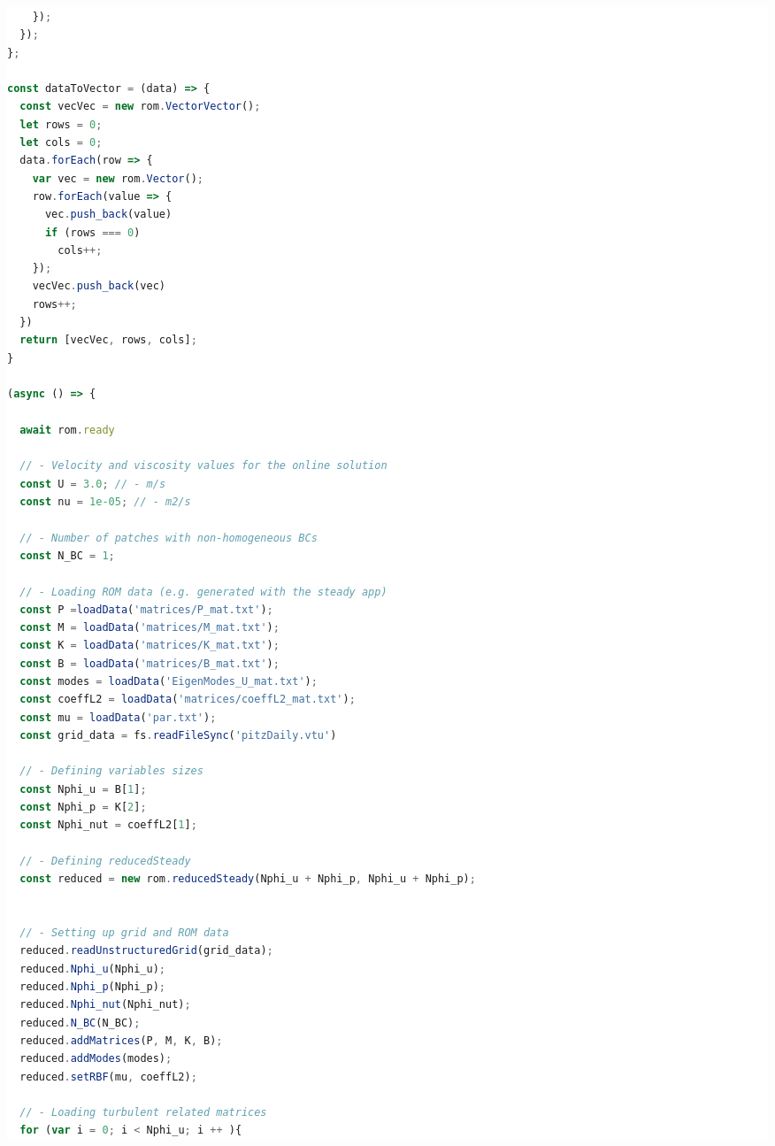 ```javascript
    });
  });
};

const dataToVector = (data) => {
  const vecVec = new rom.VectorVector();
  let rows = 0;
  let cols = 0;
  data.forEach(row => {
    var vec = new rom.Vector();
    row.forEach(value => {
      vec.push_back(value)
      if (rows === 0)
        cols++;
    });
    vecVec.push_back(vec)
    rows++;
  })
  return [vecVec, rows, cols];
}

(async () => {

  await rom.ready

  // - Velocity and viscosity values for the online solution
  const U = 3.0; // - m/s
  const nu = 1e-05; // - m2/s

  // - Number of patches with non-homogeneous BCs
  const N_BC = 1;

  // - Loading ROM data (e.g. generated with the steady app)
  const P =loadData('matrices/P_mat.txt');
  const M = loadData('matrices/M_mat.txt');
  const K = loadData('matrices/K_mat.txt');
  const B = loadData('matrices/B_mat.txt');
  const modes = loadData('EigenModes_U_mat.txt');
  const coeffL2 = loadData('matrices/coeffL2_mat.txt');
  const mu = loadData('par.txt');
  const grid_data = fs.readFileSync('pitzDaily.vtu')

  // - Defining variables sizes
  const Nphi_u = B[1];
  const Nphi_p = K[2];
  const Nphi_nut = coeffL2[1];

  // - Defining reducedSteady
  const reduced = new rom.reducedSteady(Nphi_u + Nphi_p, Nphi_u + Nphi_p);


  // - Setting up grid and ROM data
  reduced.readUnstructuredGrid(grid_data);
  reduced.Nphi_u(Nphi_u);
  reduced.Nphi_p(Nphi_p);
  reduced.Nphi_nut(Nphi_nut);
  reduced.N_BC(N_BC);
  reduced.addMatrices(P, M, K, B);
  reduced.addModes(modes);
  reduced.setRBF(mu, coeffL2);

  // - Loading turbulent related matrices
  for (var i = 0; i < Nphi_u; i ++ ){
```